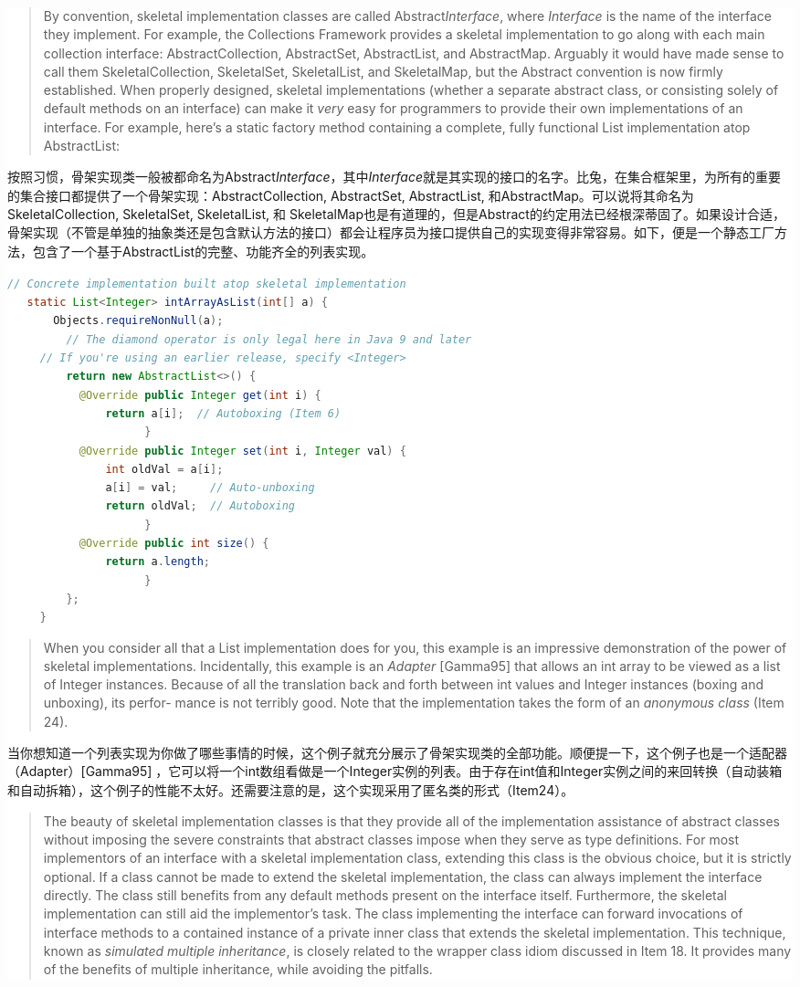 > By convention, skeletal implementation classes are called Abstract*Interface*, where *Interface* is the name of the interface they implement. For example, the Collections Framework provides a skeletal implementation to go along with each main collection interface: AbstractCollection, AbstractSet, AbstractList, and AbstractMap. Arguably it would have made sense to call them SkeletalCollection, SkeletalSet, SkeletalList, and SkeletalMap, but the Abstract convention is now firmly established. When properly designed, skeletal implementations (whether a separate abstract class, or consisting solely of default methods on an interface) can make it *very* easy for programmers to provide their own implementations of an interface. For example, here’s a static factory method containing a complete, fully functional List implementation atop AbstractList:

按照习惯，骨架实现类一般被都命名为Abstract*Interface*，其中*Interface*就是其实现的接口的名字。比兔，在集合框架里，为所有的重要的集合接口都提供了一个骨架实现：AbstractCollection, AbstractSet, AbstractList, 和AbstractMap。可以说将其命名为SkeletalCollection, SkeletalSet, SkeletalList, 和 SkeletalMap也是有道理的，但是Abstract的约定用法已经根深蒂固了。如果设计合适，骨架实现（不管是单独的抽象类还是包含默认方法的接口）都会让程序员为接口提供自己的实现变得非常容易。如下，便是一个静态工厂方法，包含了一个基于AbstractList的完整、功能齐全的列表实现。

```java
// Concrete implementation built atop skeletal implementation
   static List<Integer> intArrayAsList(int[] a) {
       Objects.requireNonNull(a);
		 // The diamond operator is only legal here in Java 9 and later 
     // If you're using an earlier release, specify <Integer> 
     	 return new AbstractList<>() {
           @Override public Integer get(int i) {
               return a[i];  // Autoboxing (Item 6)
					 }
           @Override public Integer set(int i, Integer val) {
               int oldVal = a[i];
               a[i] = val;     // Auto-unboxing
               return oldVal;  // Autoboxing
					 }
           @Override public int size() {
               return a.length;
					 } 
   		 };
	 }
```

> When you consider all that a List implementation does for you, this example is an impressive demonstration of the power of skeletal implementations. Incidentally, this example is an *Adapter* [Gamma95] that allows an int array to be viewed as a list of Integer instances. Because of all the translation back and forth between int values and Integer instances (boxing and unboxing), its perfor- mance is not terribly good. Note that the implementation takes the form of an *anonymous class* (Item 24).

当你想知道一个列表实现为你做了哪些事情的时候，这个例子就充分展示了骨架实现类的全部功能。顺便提一下，这个例子也是一个适配器（Adapter）[Gamma95] ，它可以将一个int数组看做是一个Integer实例的列表。由于存在int值和Integer实例之间的来回转换（自动装箱和自动拆箱），这个例子的性能不太好。还需要注意的是，这个实现采用了匿名类的形式（Item24）。

> The beauty of skeletal implementation classes is that they provide all of the implementation assistance of abstract classes without imposing the severe constraints that abstract classes impose when they serve as type definitions. For most implementors of an interface with a skeletal implementation class, extending this class is the obvious choice, but it is strictly optional. If a class cannot be made to extend the skeletal implementation, the class can always implement the interface directly. The class still benefits from any default methods present on the interface itself. Furthermore, the skeletal implementation can still aid the implementor’s task. The class implementing the interface can forward invocations of interface methods to a contained instance of a private inner class that extends the skeletal implementation. This technique, known as *simulated multiple inheritance*, is closely related to the wrapper class idiom discussed in Item 18. It provides many of the benefits of multiple inheritance, while avoiding the pitfalls.
